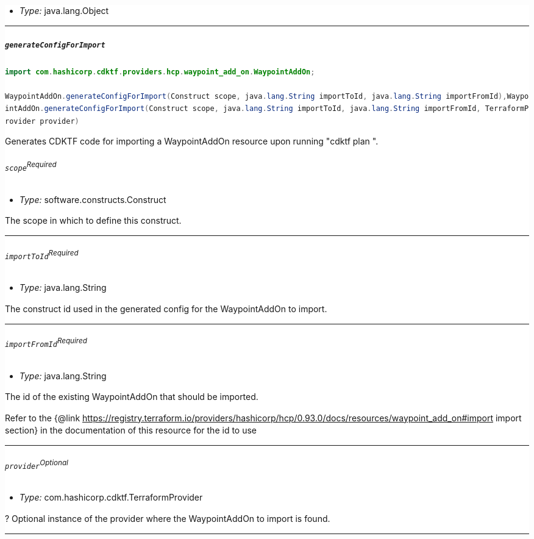 - *Type:* java.lang.Object

---

##### `generateConfigForImport` <a name="generateConfigForImport" id="@cdktf/provider-hcp.waypointAddOn.WaypointAddOn.generateConfigForImport"></a>

```java
import com.hashicorp.cdktf.providers.hcp.waypoint_add_on.WaypointAddOn;

WaypointAddOn.generateConfigForImport(Construct scope, java.lang.String importToId, java.lang.String importFromId),WaypointAddOn.generateConfigForImport(Construct scope, java.lang.String importToId, java.lang.String importFromId, TerraformProvider provider)
```

Generates CDKTF code for importing a WaypointAddOn resource upon running "cdktf plan <stack-name>".

###### `scope`<sup>Required</sup> <a name="scope" id="@cdktf/provider-hcp.waypointAddOn.WaypointAddOn.generateConfigForImport.parameter.scope"></a>

- *Type:* software.constructs.Construct

The scope in which to define this construct.

---

###### `importToId`<sup>Required</sup> <a name="importToId" id="@cdktf/provider-hcp.waypointAddOn.WaypointAddOn.generateConfigForImport.parameter.importToId"></a>

- *Type:* java.lang.String

The construct id used in the generated config for the WaypointAddOn to import.

---

###### `importFromId`<sup>Required</sup> <a name="importFromId" id="@cdktf/provider-hcp.waypointAddOn.WaypointAddOn.generateConfigForImport.parameter.importFromId"></a>

- *Type:* java.lang.String

The id of the existing WaypointAddOn that should be imported.

Refer to the {@link https://registry.terraform.io/providers/hashicorp/hcp/0.93.0/docs/resources/waypoint_add_on#import import section} in the documentation of this resource for the id to use

---

###### `provider`<sup>Optional</sup> <a name="provider" id="@cdktf/provider-hcp.waypointAddOn.WaypointAddOn.generateConfigForImport.parameter.provider"></a>

- *Type:* com.hashicorp.cdktf.TerraformProvider

? Optional instance of the provider where the WaypointAddOn to import is found.

---